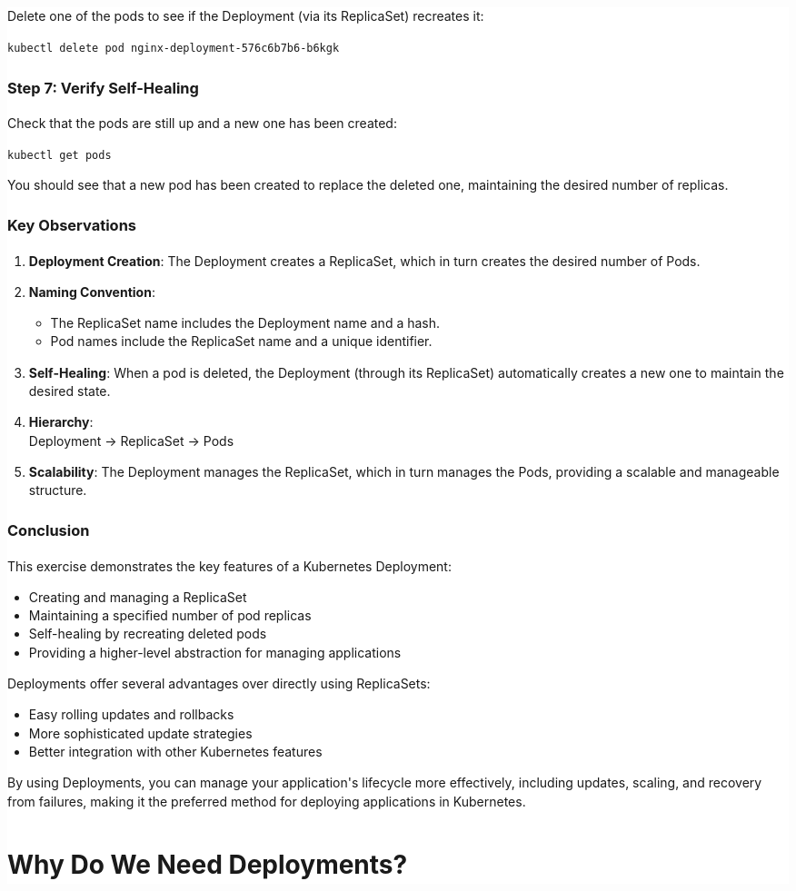 Delete one of the pods to see if the Deployment (via its ReplicaSet) recreates it:

```Shell
kubectl delete pod nginx-deployment-576c6b7b6-b6kgk
```

### Step 7: Verify Self-Healing

Check that the pods are still up and a new one has been created:

```Shell
kubectl get pods
```

You should see that a new pod has been created to replace the deleted one, maintaining the desired number of replicas.

### Key Observations

1. **Deployment Creation**: The Deployment creates a ReplicaSet, which in turn creates the desired number of Pods.
2. **Naming Convention**:
    - The ReplicaSet name includes the Deployment name and a hash.
    - Pod names include the ReplicaSet name and a unique identifier.
3. **Self-Healing**: When a pod is deleted, the Deployment (through its ReplicaSet) automatically creates a new one to maintain the desired state.
4. **Hierarchy**:  
    Deployment -> ReplicaSet -> Pods  
    
5. **Scalability**: The Deployment manages the ReplicaSet, which in turn manages the Pods, providing a scalable and manageable structure.

### Conclusion

This exercise demonstrates the key features of a Kubernetes Deployment:

- Creating and managing a ReplicaSet
- Maintaining a specified number of pod replicas
- Self-healing by recreating deleted pods
- Providing a higher-level abstraction for managing applications

Deployments offer several advantages over directly using ReplicaSets:

- Easy rolling updates and rollbacks
- More sophisticated update strategies
- Better integration with other Kubernetes features

By using Deployments, you can manage your application's lifecycle more effectively, including updates, scaling, and recovery from failures, making it the preferred method for deploying applications in Kubernetes.

  

  

  

# Why Do We Need Deployments?
